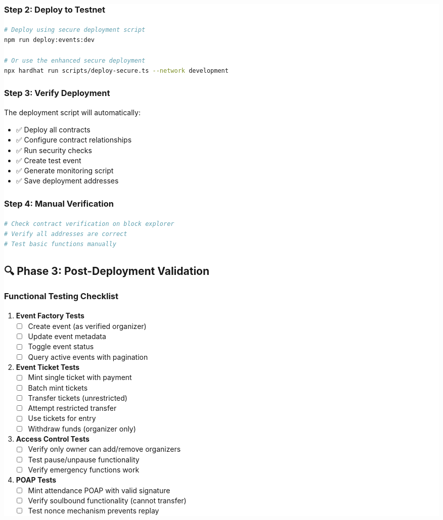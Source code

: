 ### Step 2: Deploy to Testnet

```bash
# Deploy using secure deployment script
npm run deploy:events:dev

# Or use the enhanced secure deployment
npx hardhat run scripts/deploy-secure.ts --network development
```

### Step 3: Verify Deployment

The deployment script will automatically:
- ✅ Deploy all contracts
- ✅ Configure contract relationships
- ✅ Run security checks
- ✅ Create test event
- ✅ Generate monitoring script
- ✅ Save deployment addresses

### Step 4: Manual Verification

```bash
# Check contract verification on block explorer
# Verify all addresses are correct
# Test basic functions manually
```

## 🔍 Phase 3: Post-Deployment Validation

### Functional Testing Checklist

1. **Event Factory Tests**
   - [ ] Create event (as verified organizer)
   - [ ] Update event metadata
   - [ ] Toggle event status
   - [ ] Query active events with pagination

2. **Event Ticket Tests**
   - [ ] Mint single ticket with payment
   - [ ] Batch mint tickets
   - [ ] Transfer tickets (unrestricted)
   - [ ] Attempt restricted transfer
   - [ ] Use tickets for entry
   - [ ] Withdraw funds (organizer only)

3. **Access Control Tests**
   - [ ] Verify only owner can add/remove organizers
   - [ ] Test pause/unpause functionality
   - [ ] Verify emergency functions work

4. **POAP Tests**
   - [ ] Mint attendance POAP with valid signature
   - [ ] Verify soulbound functionality (cannot transfer)
   - [ ] Test nonce mechanism prevents replay
